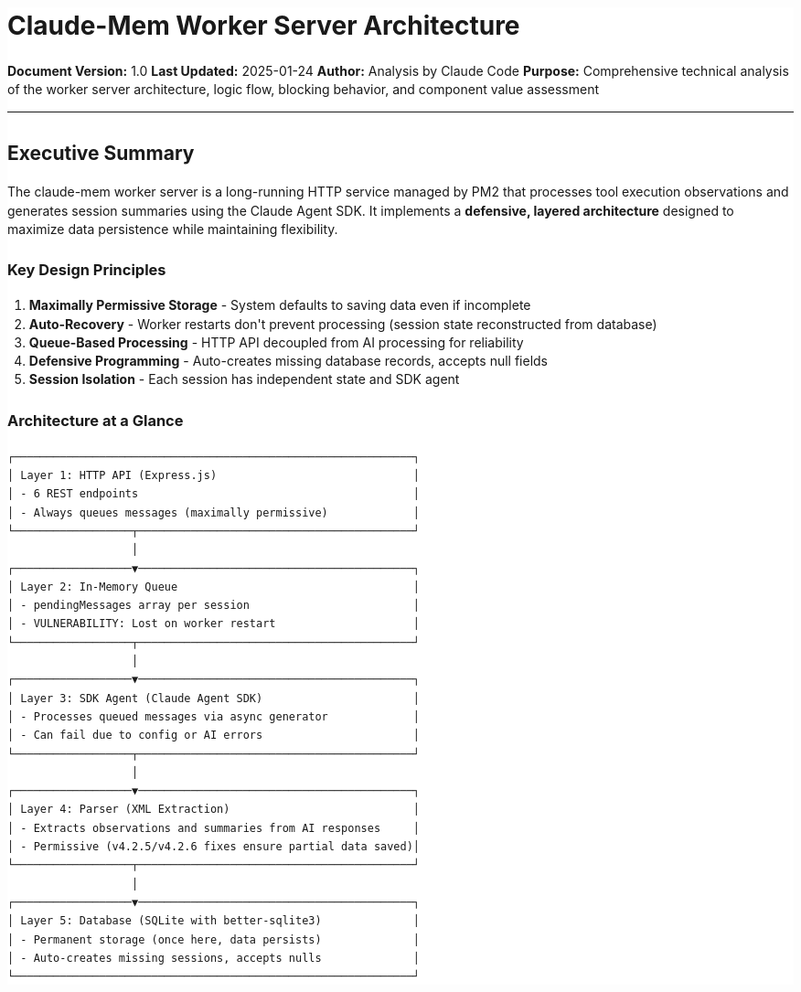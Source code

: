 # Claude-Mem Worker Server Architecture

**Document Version:** 1.0
**Last Updated:** 2025-01-24
**Author:** Analysis by Claude Code
**Purpose:** Comprehensive technical analysis of the worker server architecture, logic flow, blocking behavior, and component value assessment

---

## Executive Summary

The claude-mem worker server is a long-running HTTP service managed by PM2 that processes tool execution observations and generates session summaries using the Claude Agent SDK. It implements a **defensive, layered architecture** designed to maximize data persistence while maintaining flexibility.

### Key Design Principles

1. **Maximally Permissive Storage** - System defaults to saving data even if incomplete
2. **Auto-Recovery** - Worker restarts don't prevent processing (session state reconstructed from database)
3. **Queue-Based Processing** - HTTP API decoupled from AI processing for reliability
4. **Defensive Programming** - Auto-creates missing database records, accepts null fields
5. **Session Isolation** - Each session has independent state and SDK agent

### Architecture at a Glance

```
┌─────────────────────────────────────────────────────────────┐
│ Layer 1: HTTP API (Express.js)                              │
│ - 6 REST endpoints                                          │
│ - Always queues messages (maximally permissive)             │
└──────────────────┬──────────────────────────────────────────┘
                   │
┌──────────────────▼──────────────────────────────────────────┐
│ Layer 2: In-Memory Queue                                    │
│ - pendingMessages array per session                         │
│ - VULNERABILITY: Lost on worker restart                     │
└──────────────────┬──────────────────────────────────────────┘
                   │
┌──────────────────▼──────────────────────────────────────────┐
│ Layer 3: SDK Agent (Claude Agent SDK)                       │
│ - Processes queued messages via async generator             │
│ - Can fail due to config or AI errors                       │
└──────────────────┬──────────────────────────────────────────┘
                   │
┌──────────────────▼──────────────────────────────────────────┐
│ Layer 4: Parser (XML Extraction)                            │
│ - Extracts observations and summaries from AI responses     │
│ - Permissive (v4.2.5/v4.2.6 fixes ensure partial data saved)│
└──────────────────┬──────────────────────────────────────────┘
                   │
┌──────────────────▼──────────────────────────────────────────┐
│ Layer 5: Database (SQLite with better-sqlite3)              │
│ - Permanent storage (once here, data persists)              │
│ - Auto-creates missing sessions, accepts nulls              │
└─────────────────────────────────────────────────────────────┘
```
